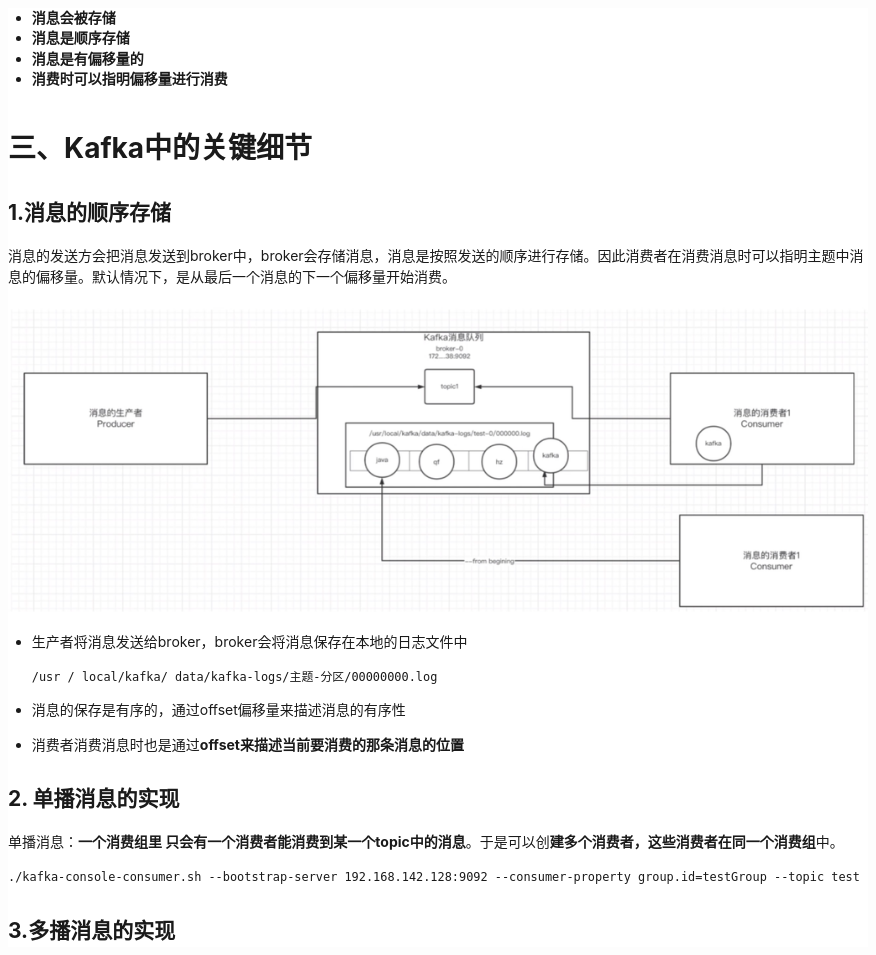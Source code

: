 * **消息会被存储**
* **消息是顺序存储**
* **消息是有偏移量的**
* **消费时可以指明偏移量进行消费**

# 三、Kafka中的关键细节

## 1.消息的顺序存储

消息的发送方会把消息发送到broker中，broker会存储消息，消息是按照发送的顺序进行存储。因此消费者在消费消息时可以指明主题中消息的偏移量。默认情况下，是从最后一个消息的下一个偏移量开始消费。

![image-20230623192236172](img/img_Kafka/image-20230623192236172.png)





- 生产者将消息发送给broker，broker会将消息保存在本地的日志文件中

  ```
  /usr / local/kafka/ data/kafka-logs/主题-分区/00000000.log
  ```

- 消息的保存是有序的，通过offset偏移量来描述消息的有序性

- 消费者消费消息时也是通过**offset来描述当前要消费的那条消息的位置**



## 2. 单播消息的实现

单播消息：**一个消费组里 只会有一个消费者能消费到某一个topic中的消息**。于是可以创**建多个消费者，这些消费者在同一个消费组**中。

```shell
./kafka-console-consumer.sh --bootstrap-server 192.168.142.128:9092 --consumer-property group.id=testGroup --topic test
```
## 3.多播消息的实现
